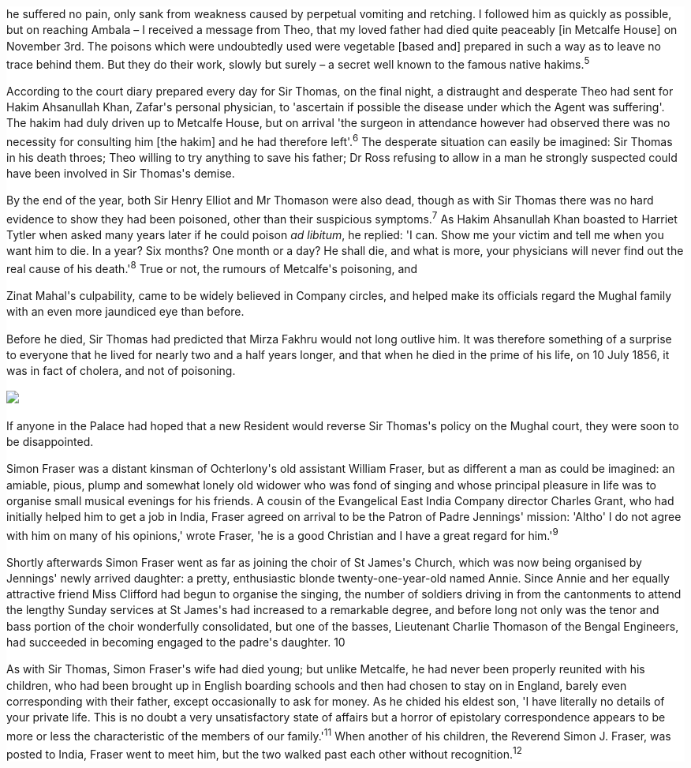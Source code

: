 he suffered no pain, only sank from weakness caused by perpetual vomiting and retching. I followed him as quickly as possible, but on reaching Ambala – I received a message from Theo, that my loved father had died quite peaceably [in Metcalfe House] on November 3rd. The poisons which were undoubtedly used were vegetable [based and] prepared in such a way as to leave no trace behind them. But they do their work, slowly but surely – a secret well known to the famous native hakims.<sup>5</sup>

According to the court diary prepared every day for Sir Thomas, on the final night, a distraught and desperate Theo had sent for Hakim Ahsanullah Khan, Zafar's personal physician, to 'ascertain if possible the disease under which the Agent was suffering'. The hakim had duly driven up to Metcalfe House, but on arrival 'the surgeon in attendance however had observed there was no necessity for consulting him [the hakim] and he had therefore left'.<sup>6</sup> The desperate situation can easily be imagined: Sir Thomas in his death throes; Theo willing to try anything to save his father; Dr Ross refusing to allow in a man he strongly suspected could have been involved in Sir Thomas's demise.

By the end of the year, both Sir Henry Elliot and Mr Thomason were also dead, though as with Sir Thomas there was no hard evidence to show they had been poisoned, other than their suspicious symptoms.<sup>7</sup> As Hakim Ahsanullah Khan boasted to Harriet Tytler when asked many years later if he could poison *ad libitum*, he replied: 'I can. Show me your victim and tell me when you want him to die. In a year? Six months? One month or a day? He shall die, and what is more, your physicians will never find out the real cause of his death.'<sup>8</sup> True or not, the rumours of Metcalfe's poisoning, and

Zinat Mahal's culpability, came to be widely believed in Company circles, and helped make its officials regard the Mughal family with an even more jaundiced eye than before.

Before he died, Sir Thomas had predicted that Mirza Fakhru would not long outlive him. It was therefore something of a surprise to everyone that he lived for nearly two and a half years longer, and that when he died in the prime of his life, on 10 July 1856, it was in fact of cholera, and not of poisoning.

![](_page_5_Picture_2.jpeg)

If anyone in the Palace had hoped that a new Resident would reverse Sir Thomas's policy on the Mughal court, they were soon to be disappointed.

Simon Fraser was a distant kinsman of Ochterlony's old assistant William Fraser, but as different a man as could be imagined: an amiable, pious, plump and somewhat lonely old widower who was fond of singing and whose principal pleasure in life was to organise small musical evenings for his friends. A cousin of the Evangelical East India Company director Charles Grant, who had initially helped him to get a job in India, Fraser agreed on arrival to be the Patron of Padre Jennings' mission: 'Altho' I do not agree with him on many of his opinions,' wrote Fraser, 'he is a good Christian and I have a great regard for him.'<sup>9</sup>

Shortly afterwards Simon Fraser went as far as joining the choir of St James's Church, which was now being organised by Jennings' newly arrived daughter: a pretty, enthusiastic blonde twenty-one-year-old named Annie. Since Annie and her equally attractive friend Miss Clifford had begun to organise the singing, the number of soldiers driving in from the cantonments to attend the lengthy Sunday services at St James's had increased to a remarkable degree, and before long not only was the tenor and bass portion of the choir wonderfully consolidated, but one of the basses, Lieutenant Charlie Thomason of the Bengal Engineers, had succeeded in becoming engaged to the padre's daughter. 10

As with Sir Thomas, Simon Fraser's wife had died young; but unlike Metcalfe, he had never been properly reunited with his children, who had been brought up in English boarding schools and then had chosen to stay on in England, barely even corresponding with their father, except occasionally to ask for money. As he chided his eldest son, 'I have literally no details of your private life. This is no doubt a very unsatisfactory state of affairs but a horror of epistolary correspondence appears to be more or less the characteristic of the members of our family.'<sup>11</sup> When another of his children, the Reverend Simon J. Fraser, was posted to India, Fraser went to meet him, but the two walked past each other without recognition.<sup>12</sup>

